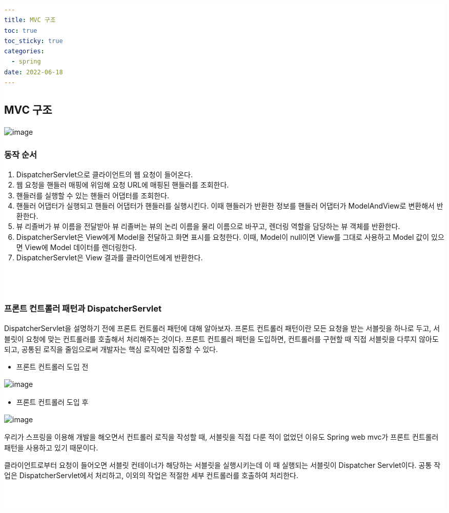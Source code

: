 ```yaml
---
title: MVC 구조
toc: true
toc_sticky: true
categories:
  - spring
date: 2022-06-18
---
```


## MVC 구조

<img width="1020" alt="image" src="https://user-images.githubusercontent.com/67885363/174560490-4ac6fccf-7325-4db4-8f71-4c32cfb2672a.png">


### 동작 순서

1. DispatcherServlet으로 클라이언트의 웹 요청이 들어온다.
2. 웹 요청을 핸들러 매핑에 위임해 요청 URL에 매핑된 핸들러를 조회한다.
3. 핸들러를 실행할 수 있는 핸들러 어댑터를 조회한다.
4. 핸들러 어댑터가 실행되고 핸들러 어댑터가 핸들러를 실행시킨다. 이때 핸들러가 반환한 정보를 핸들러 어댑터가 ModelAndView로 변환해서 반환한다.
5. 뷰 리졸버가 뷰 이름을 전달받아 뷰 리졸버는 뷰의 논리 이름을 물리 이름으로 바꾸고, 렌더링 역할을 담당하는 뷰 객체를 반환한다.
6. DispatcherServlet은 View에게 Model을 전달하고 화면 표시를 요청한다. 이때, Model이 null이면 View를 그대로 사용하고 Model 값이 있으면 View에 Model 데이터를 렌더링한다.
7. DispatcherServlet은 View 결과를 클라이언트에게 반환한다.


<br/>
<br/>


### 프론트 컨트롤러 패턴과 DispatcherServlet

DispatcherServlet을 설명하기 전에 프론트 컨트롤러 패턴에 대해 알아보자.
프론트 컨트롤러 패턴이란 모든 요청을 받는 서블릿을 하나로 두고, 서블릿이 요청에 맞는 컨트롤러를 호출해서 처리해주는 것이다.
프론트 컨트롤러 패턴을 도입하면, 컨트롤러를 구현할 때 직접 서블릿을 다루지 않아도 되고, 공통된 로직을 줄임으로써 개발자는 핵심 로직에만 집중할 수 있다.

- 프론트 컨트롤러 도입 전

<img width="670" alt="image" src="https://user-images.githubusercontent.com/67885363/175099647-94d7a9d8-bced-4f97-8acb-f32b56e98ac7.png">



- 프론트 컨트롤러 도입 후

<img width="670" alt="image" src="https://user-images.githubusercontent.com/67885363/175099833-c2640c9d-4dc0-42e3-8168-198874b41bed.png">

우리가 스프링을 이용해 개발을 해오면서 컨트롤러 로직을 작성할 때, 서블릿을 직접 다룬 적이 없었던 이유도 Spring web mvc가 프론트 컨트롤러 패턴을 사용하고 있기 때문이다. 

클라이언트로부터 요청이 들어오면 서블릿 컨테이너가 해당하는 서블릿을 실행시키는데 이 때 실행되는 서블릿이 Dispatcher Servlet이다. 공통 작업은 DispatcherServlet에서 처리하고, 이외의 작업은 적절한 세부 컨트롤러를 호출하여 처리한다.

<br/>
<br/>
